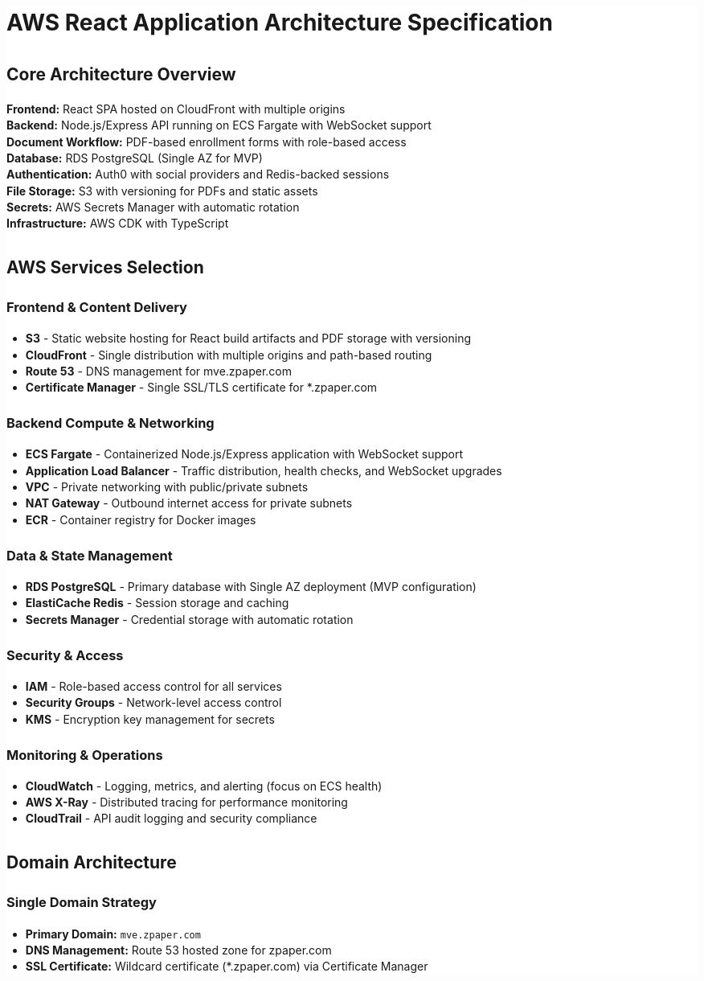 # AWS React Application Architecture Specification

## Core Architecture Overview

**Frontend:** React SPA hosted on CloudFront with multiple origins  
**Backend:** Node.js/Express API running on ECS Fargate with WebSocket support  
**Document Workflow:** PDF-based enrollment forms with role-based access  
**Database:** RDS PostgreSQL (Single AZ for MVP)  
**Authentication:** Auth0 with social providers and Redis-backed sessions  
**File Storage:** S3 with versioning for PDFs and static assets  
**Secrets:** AWS Secrets Manager with automatic rotation  
**Infrastructure:** AWS CDK with TypeScript

## AWS Services Selection

### Frontend & Content Delivery
- **S3** - Static website hosting for React build artifacts and PDF storage with versioning
- **CloudFront** - Single distribution with multiple origins and path-based routing
- **Route 53** - DNS management for mve.zpaper.com
- **Certificate Manager** - Single SSL/TLS certificate for *.zpaper.com

### Backend Compute & Networking
- **ECS Fargate** - Containerized Node.js/Express application with WebSocket support
- **Application Load Balancer** - Traffic distribution, health checks, and WebSocket upgrades
- **VPC** - Private networking with public/private subnets
- **NAT Gateway** - Outbound internet access for private subnets
- **ECR** - Container registry for Docker images

### Data & State Management
- **RDS PostgreSQL** - Primary database with Single AZ deployment (MVP configuration)
- **ElastiCache Redis** - Session storage and caching
- **Secrets Manager** - Credential storage with automatic rotation

### Security & Access
- **IAM** - Role-based access control for all services
- **Security Groups** - Network-level access control
- **KMS** - Encryption key management for secrets

### Monitoring & Operations
- **CloudWatch** - Logging, metrics, and alerting (focus on ECS health)
- **AWS X-Ray** - Distributed tracing for performance monitoring
- **CloudTrail** - API audit logging and security compliance

## Domain Architecture

### Single Domain Strategy
- **Primary Domain:** `mve.zpaper.com`
- **DNS Management:** Route 53 hosted zone for zpaper.com
- **SSL Certificate:** Wildcard certificate (*.zpaper.com) via Certificate Manager
